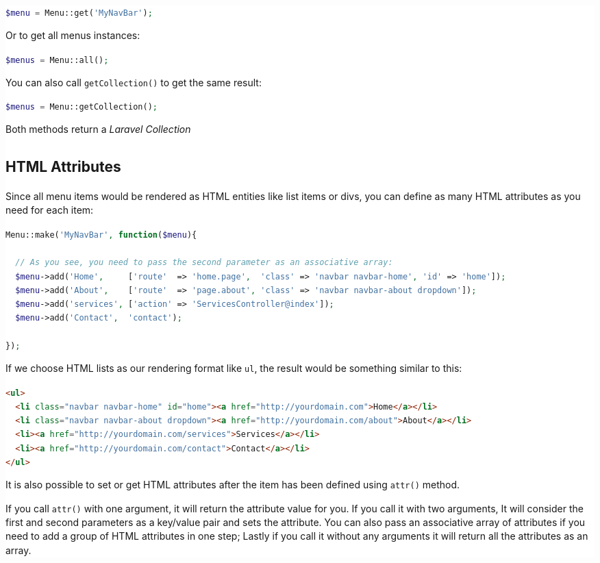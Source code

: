 ```php
$menu = Menu::get('MyNavBar');
```

Or to get all menus instances:

```php
$menus = Menu::all();
```
You can also call `getCollection()` to get the same result:

```php
$menus = Menu::getCollection();
```

Both methods return a *Laravel Collection*

## HTML Attributes

Since all menu items would be rendered as HTML entities like list items or divs, you can define as many HTML attributes as you need for each item:


```php
Menu::make('MyNavBar', function($menu){

  // As you see, you need to pass the second parameter as an associative array:
  $menu->add('Home',     ['route'  => 'home.page',  'class' => 'navbar navbar-home', 'id' => 'home']);
  $menu->add('About',    ['route'  => 'page.about', 'class' => 'navbar navbar-about dropdown']);
  $menu->add('services', ['action' => 'ServicesController@index']);
  $menu->add('Contact',  'contact');

});
```

If we choose HTML lists as our rendering format like `ul`, the result would be something similar to this:

```html
<ul>
  <li class="navbar navbar-home" id="home"><a href="http://yourdomain.com">Home</a></li>
  <li class="navbar navbar-about dropdown"><a href="http://yourdomain.com/about">About</a></li>
  <li><a href="http://yourdomain.com/services">Services</a></li>
  <li><a href="http://yourdomain.com/contact">Contact</a></li>
</ul>
```

It is also possible to set or get HTML attributes after the item has been defined using `attr()` method.


If you call `attr()` with one argument, it will return the attribute value for you.
If you call it with two arguments, It will consider the first and second parameters as a key/value pair and sets the attribute.
You can also pass an associative array of attributes if you need to add a group of HTML attributes in one step; Lastly if you call it without any arguments it will return all the attributes as an array.
